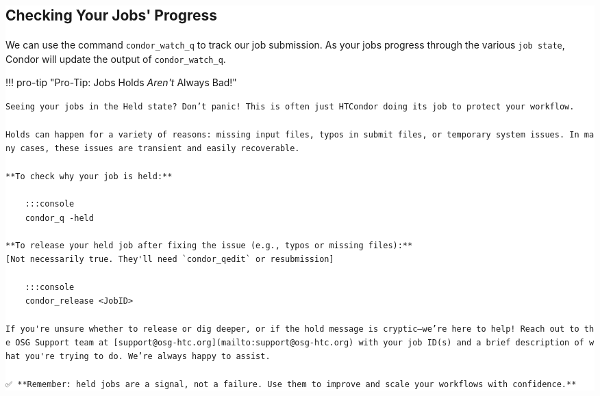 ## Checking Your Jobs' Progress

We can use the command `condor_watch_q` to track our job submission. As your jobs progress through the various `job state`, Condor will update the output of `condor_watch_q`.

!!! pro-tip "Pro-Tip: Jobs Holds *Aren't* Always Bad!"
    
    Seeing your jobs in the Held state? Don’t panic! This is often just HTCondor doing its job to protect your workflow.

    Holds can happen for a variety of reasons: missing input files, typos in submit files, or temporary system issues. In many cases, these issues are transient and easily recoverable.

    **To check why your job is held:**

        :::console
        condor_q -held

    **To release your held job after fixing the issue (e.g., typos or missing files):**
    [Not necessarily true. They'll need `condor_qedit` or resubmission]

        :::console
        condor_release <JobID>

    If you're unsure whether to release or dig deeper, or if the hold message is cryptic—we’re here to help! Reach out to the OSG Support team at [support@osg-htc.org](mailto:support@osg-htc.org) with your job ID(s) and a brief description of what you're trying to do. We’re always happy to assist.

    ✅ **Remember: held jobs are a signal, not a failure. Use them to improve and scale your workflows with confidence.**
